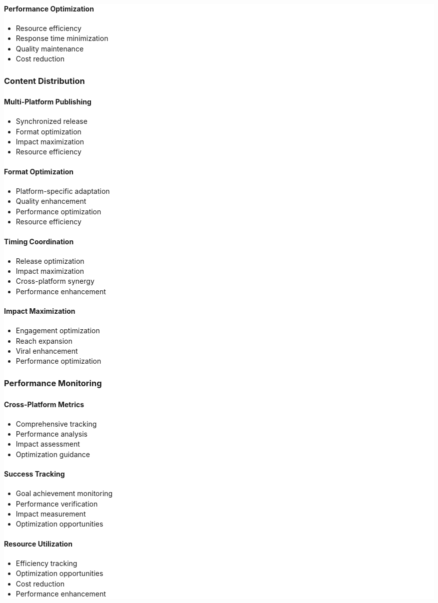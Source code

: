 #### Performance Optimization
- Resource efficiency
- Response time minimization
- Quality maintenance
- Cost reduction

### Content Distribution

#### Multi-Platform Publishing
- Synchronized release
- Format optimization
- Impact maximization
- Resource efficiency

#### Format Optimization
- Platform-specific adaptation
- Quality enhancement
- Performance optimization
- Resource efficiency

#### Timing Coordination
- Release optimization
- Impact maximization
- Cross-platform synergy
- Performance enhancement

#### Impact Maximization
- Engagement optimization
- Reach expansion
- Viral enhancement
- Performance optimization

### Performance Monitoring

#### Cross-Platform Metrics
- Comprehensive tracking
- Performance analysis
- Impact assessment
- Optimization guidance

#### Success Tracking
- Goal achievement monitoring
- Performance verification
- Impact measurement
- Optimization opportunities

#### Resource Utilization
- Efficiency tracking
- Optimization opportunities
- Cost reduction
- Performance enhancement
